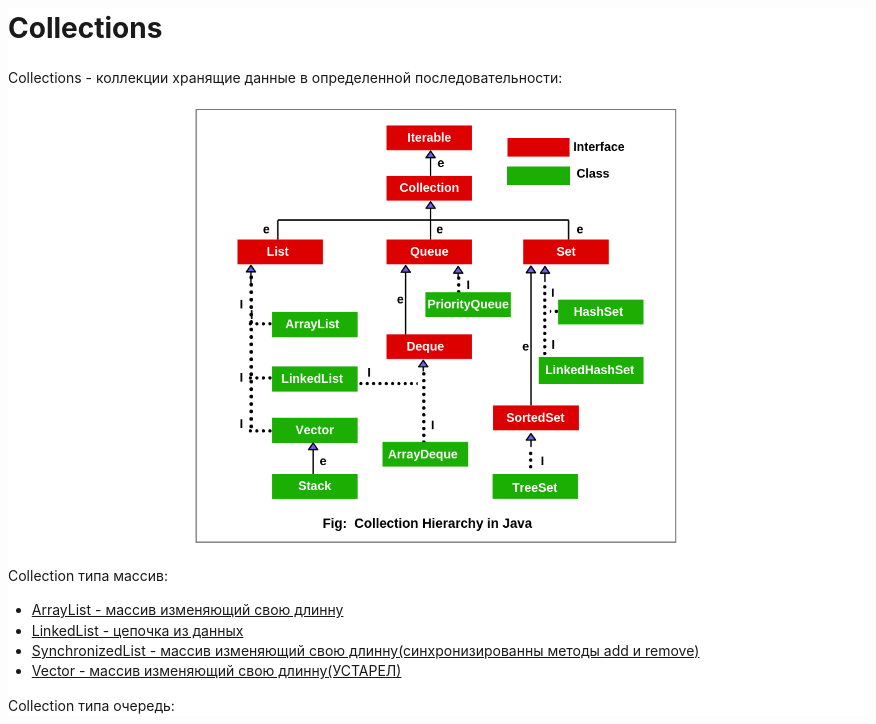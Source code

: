 # Collections

Collections - коллекции хранящие данные в определенной последовательности:

<img src="./source/collections.png" width=500 style="display: block; margin: auto;"/>

Collection типа массив:

-   [ArrayList - массив изменяющий свою длинну](#collections---arraylist)
-   [LinkedList - цепочка из данных](#collections---linkedlist)
-   [SynchronizedList - массив изменяющий свою длинну(синхронизированны методы add и remove)](#collections---synchronizedlist)
-   [Vector - массив изменяющий свою длинну(УСТАРЕЛ)](#collections---vector)

Collection типа очередь:
